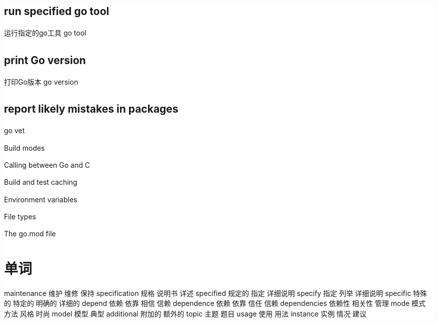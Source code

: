 

## run specified go tool
运行指定的go工具
go tool


## print Go version
打印Go版本
go version



## report likely mistakes in packages

go vet









Build modes

Calling between Go and C

Build and test caching

Environment variables

File types

The go.mod file


# 单词
maintenance 维护 维修 保持
specification 规格 说明书 详述
specified 规定的 指定 详细说明
specify 指定 列举 详细说明
specific 特殊的 特定的 明确的 详细的
depend 依赖 依靠 相信 信赖
dependence 依赖 依靠 信任 信赖
dependencies 依赖性 相关性 管理
mode 模式 方法 风格 时尚
model 模型 典型 
additional 附加的 额外的
topic 主题 题目
usage 使用 用法
instance 实例 情况 建议

